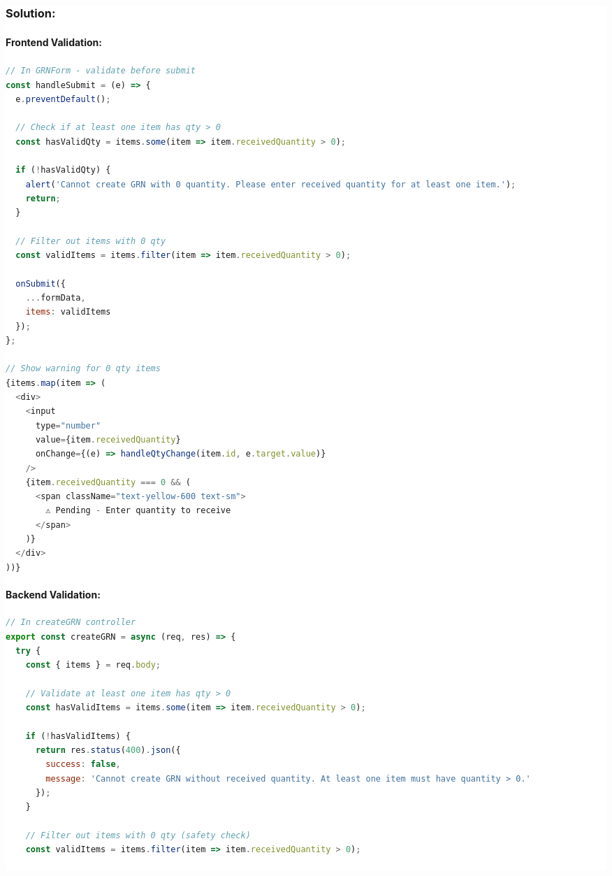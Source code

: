 ### **Solution:**

#### **Frontend Validation:**
```javascript
// In GRNForm - validate before submit
const handleSubmit = (e) => {
  e.preventDefault();
  
  // Check if at least one item has qty > 0
  const hasValidQty = items.some(item => item.receivedQuantity > 0);
  
  if (!hasValidQty) {
    alert('Cannot create GRN with 0 quantity. Please enter received quantity for at least one item.');
    return;
  }
  
  // Filter out items with 0 qty
  const validItems = items.filter(item => item.receivedQuantity > 0);
  
  onSubmit({
    ...formData,
    items: validItems
  });
};

// Show warning for 0 qty items
{items.map(item => (
  <div>
    <input 
      type="number" 
      value={item.receivedQuantity}
      onChange={(e) => handleQtyChange(item.id, e.target.value)}
    />
    {item.receivedQuantity === 0 && (
      <span className="text-yellow-600 text-sm">
        ⚠️ Pending - Enter quantity to receive
      </span>
    )}
  </div>
))}
```

#### **Backend Validation:**
```javascript
// In createGRN controller
export const createGRN = async (req, res) => {
  try {
    const { items } = req.body;
    
    // Validate at least one item has qty > 0
    const hasValidItems = items.some(item => item.receivedQuantity > 0);
    
    if (!hasValidItems) {
      return res.status(400).json({
        success: false,
        message: 'Cannot create GRN without received quantity. At least one item must have quantity > 0.'
      });
    }
    
    // Filter out items with 0 qty (safety check)
    const validItems = items.filter(item => item.receivedQuantity > 0);
    
```